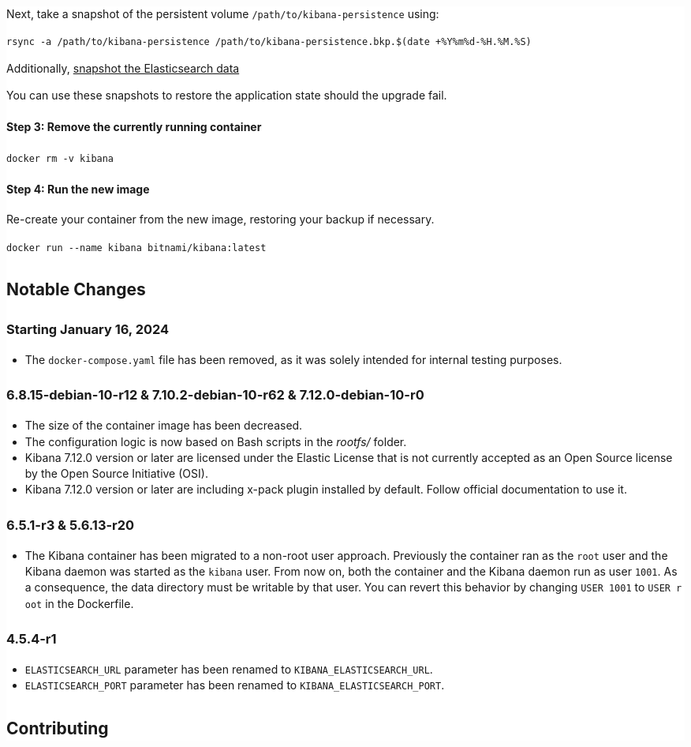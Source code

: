 Next, take a snapshot of the persistent volume `/path/to/kibana-persistence` using:

```console
rsync -a /path/to/kibana-persistence /path/to/kibana-persistence.bkp.$(date +%Y%m%d-%H.%M.%S)
```

Additionally, [snapshot the Elasticsearch data](https://github.com/bitnami/containers/blob/main/bitnami/elasticsearch#step-2-stop-and-backup-the-currently-running-container)

You can use these snapshots to restore the application state should the upgrade fail.

#### Step 3: Remove the currently running container

```console
docker rm -v kibana
```

#### Step 4: Run the new image

Re-create your container from the new image, restoring your backup if necessary.

```console
docker run --name kibana bitnami/kibana:latest
```

## Notable Changes

### Starting January 16, 2024

* The `docker-compose.yaml` file has been removed, as it was solely intended for internal testing purposes.

### 6.8.15-debian-10-r12 & 7.10.2-debian-10-r62 & 7.12.0-debian-10-r0

* The size of the container image has been decreased.
* The configuration logic is now based on Bash scripts in the *rootfs/* folder.
* Kibana 7.12.0 version or later are licensed under the Elastic License that is not currently accepted as an Open Source license by the Open Source Initiative (OSI).
* Kibana 7.12.0 version or later are including x-pack plugin installed by default. Follow official documentation to use it.

### 6.5.1-r3 & 5.6.13-r20

* The Kibana container has been migrated to a non-root user approach. Previously the container ran as the `root` user and the Kibana daemon was started as the `kibana` user. From now on, both the container and the Kibana daemon run as user `1001`. As a consequence, the data directory must be writable by that user. You can revert this behavior by changing `USER 1001` to `USER root` in the Dockerfile.

### 4.5.4-r1

* `ELASTICSEARCH_URL` parameter has been renamed to `KIBANA_ELASTICSEARCH_URL`.
* `ELASTICSEARCH_PORT` parameter has been renamed to `KIBANA_ELASTICSEARCH_PORT`.

## Contributing
